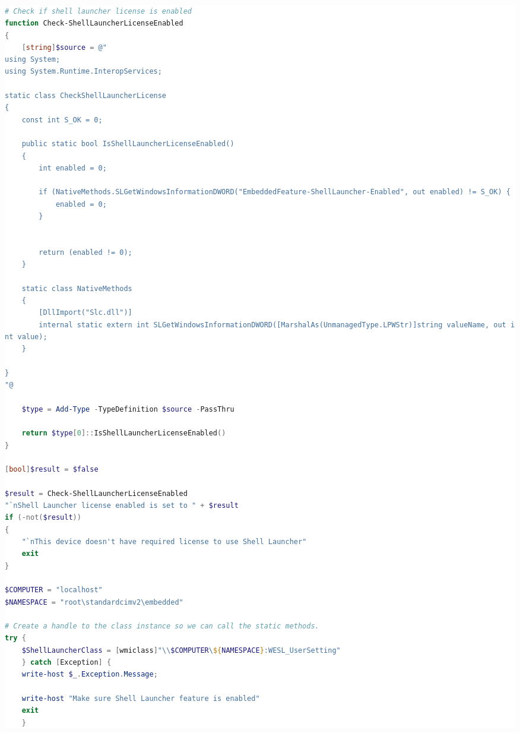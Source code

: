 ```powershell
# Check if shell launcher license is enabled
function Check-ShellLauncherLicenseEnabled
{
    [string]$source = @"
using System;
using System.Runtime.InteropServices; 

static class CheckShellLauncherLicense
{
    const int S_OK = 0; 

    public static bool IsShellLauncherLicenseEnabled()
    {
        int enabled = 0; 

        if (NativeMethods.SLGetWindowsInformationDWORD("EmbeddedFeature-ShellLauncher-Enabled", out enabled) != S_OK) {
            enabled = 0;
        }
        

        return (enabled != 0);
    } 

    static class NativeMethods
    {
        [DllImport("Slc.dll")]
        internal static extern int SLGetWindowsInformationDWORD([MarshalAs(UnmanagedType.LPWStr)]string valueName, out int value);
    } 

}
"@ 

    $type = Add-Type -TypeDefinition $source -PassThru 

    return $type[0]::IsShellLauncherLicenseEnabled()
} 

[bool]$result = $false 

$result = Check-ShellLauncherLicenseEnabled
"`nShell Launcher license enabled is set to " + $result
if (-not($result))
{
    "`nThis device doesn't have required license to use Shell Launcher"
    exit
} 

$COMPUTER = "localhost"
$NAMESPACE = "root\standardcimv2\embedded" 

# Create a handle to the class instance so we can call the static methods.
try {
    $ShellLauncherClass = [wmiclass]"\\$COMPUTER\${NAMESPACE}:WESL_UserSetting"
    } catch [Exception] {
    write-host $_.Exception.Message; 

    write-host "Make sure Shell Launcher feature is enabled"
    exit
    } 


```